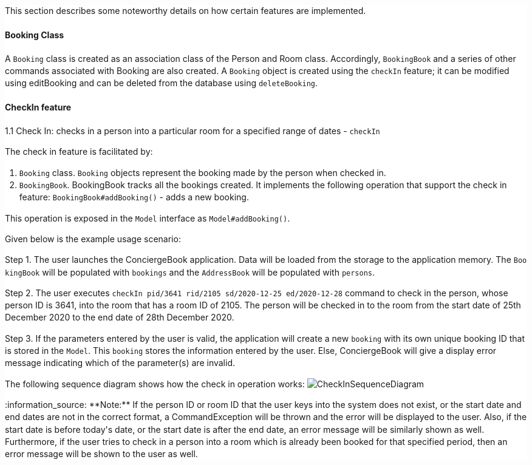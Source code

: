 This section describes some noteworthy details on how certain features are implemented.



#### Booking Class
A `Booking` class is created as an association class of the Person and Room class. Accordingly, `BookingBook` and a
series of other commands associated with Booking are also created. A `Booking` object is created using the `checkIn`
feature; it can be modified using editBooking and can be deleted from the database using `deleteBooking`.






#### CheckIn feature  
1.1 Check In: checks in a person into a particular room for a specified range of dates - `checkIn`

The check in feature is facilitated by:
1. `Booking` class. `Booking` objects represent the booking made by the person when checked in.
2. `BookingBook`. BookingBook tracks all the bookings created. It implements the following
operation that support the check in feature:
    `BookingBook#addBooking()` - adds a new booking.
    
This operation is exposed in the `Model` interface as `Model#addBooking()`.

Given below is the example usage scenario:

Step 1. The user launches the ConciergeBook application. Data will be loaded from the storage to the application
memory. The `BookingBook` will be populated with `bookings` and the `AddressBook` will be populated with `persons`.

Step 2. The user executes `checkIn pid/3641 rid/2105 sd/2020-12-25 ed/2020-12-28` command to check in the person, whose
person ID is 3641, into the room that has a room ID of 2105. The person will be checked in to the room from the start
date of 25th December 2020 to the end date of 28th December 2020. 

Step 3. If the parameters entered by the user is valid, the application will create a new `booking` with its own unique
booking ID that is stored in the `Model`. 
This `booking` stores the information entered by the user. Else, ConciergeBook will give a display error message
indicating which of the parameter(s) are invalid.

The following sequence diagram shows how the check in operation works:
![CheckInSequenceDiagram](images/CheckInSequenceDiagram.png)

<div markdown="span" class="alert alert-info">:information_source: **Note:** If the person ID or room ID 
that the user keys into the system does not exist, or the start date and end dates are not in the correct format,
a CommandException will be thrown and the error will be displayed to the user. Also, if the start date is
before today's date, or the start date is after the end date, an error message will be similarly shown as well.
Furthermore, if the user tries to check in a person into a room which is already been booked for that specified period,
then an error message will be shown to the user as well.

